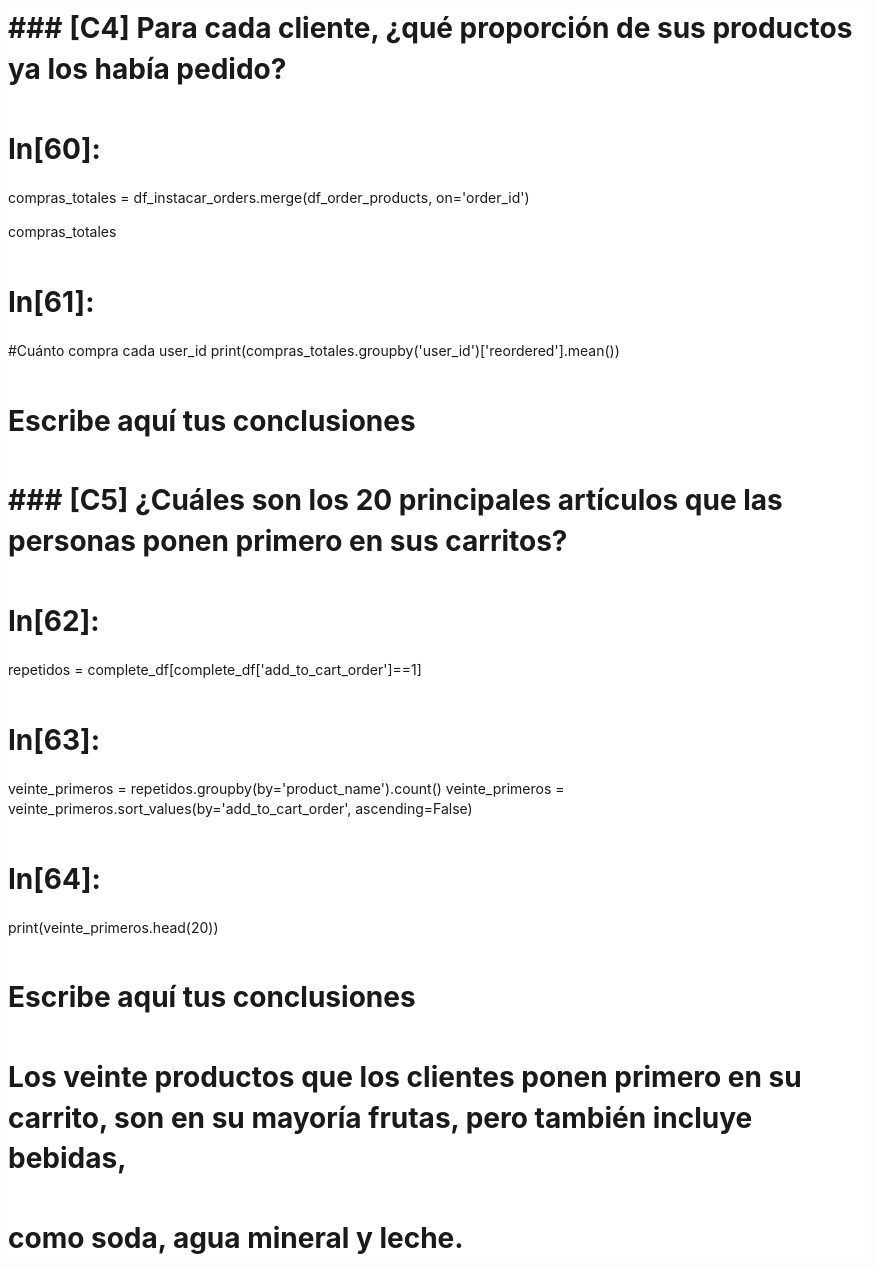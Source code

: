 # ### [C4] Para cada cliente, ¿qué proporción de sus productos ya los había pedido?


# In[60]:


compras_totales = df_instacar_orders.merge(df_order_products, on='order_id')

compras_totales


# In[61]:


#Cuánto compra cada user_id
print(compras_totales.groupby('user_id')['reordered'].mean())


# Escribe aquí tus conclusiones


# ### [C5] ¿Cuáles son los 20 principales artículos que las personas ponen primero en sus carritos?

# In[62]:


repetidos = complete_df[complete_df['add_to_cart_order']==1]


# In[63]:


veinte_primeros = repetidos.groupby(by='product_name').count()
veinte_primeros = veinte_primeros.sort_values(by='add_to_cart_order', ascending=False)


# In[64]:


print(veinte_primeros.head(20))


# Escribe aquí tus conclusiones
# Los veinte productos que los clientes ponen primero en su carrito, son en su mayoría frutas, pero también incluye bebidas,
# como soda, agua mineral y leche.
